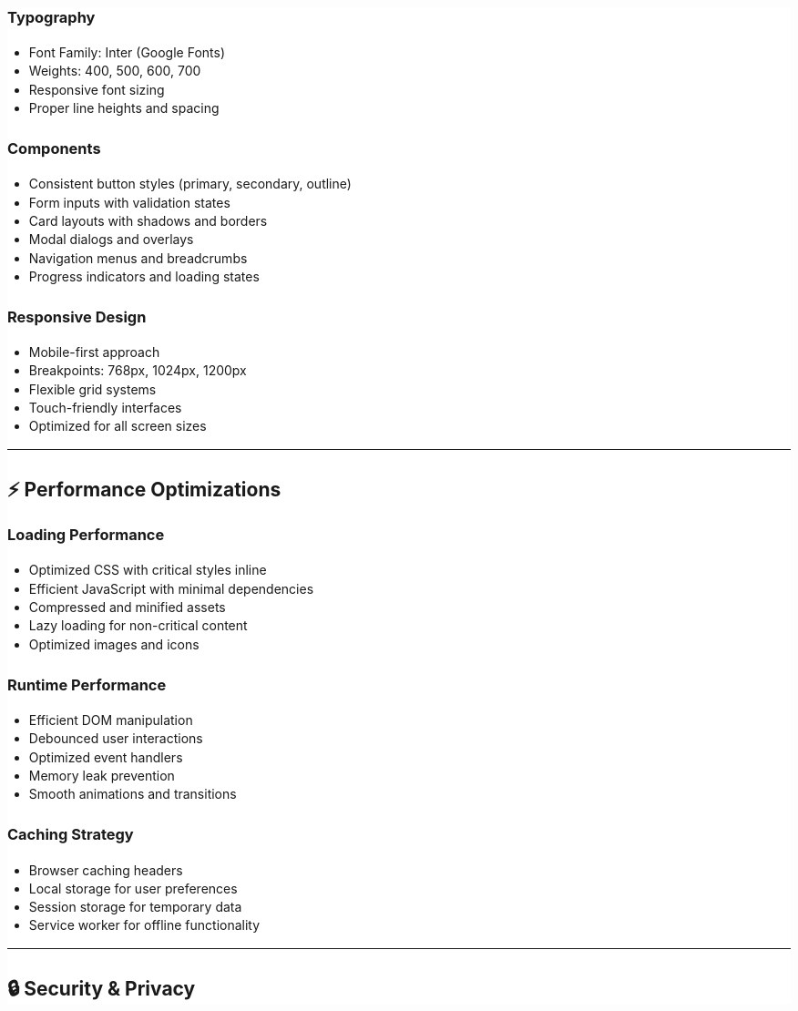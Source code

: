 ### **Typography**
- Font Family: Inter (Google Fonts)
- Weights: 400, 500, 600, 700
- Responsive font sizing
- Proper line heights and spacing

### **Components**
- Consistent button styles (primary, secondary, outline)
- Form inputs with validation states
- Card layouts with shadows and borders
- Modal dialogs and overlays
- Navigation menus and breadcrumbs
- Progress indicators and loading states

### **Responsive Design**
- Mobile-first approach
- Breakpoints: 768px, 1024px, 1200px
- Flexible grid systems
- Touch-friendly interfaces
- Optimized for all screen sizes

---

## ⚡ Performance Optimizations

### **Loading Performance**
- Optimized CSS with critical styles inline
- Efficient JavaScript with minimal dependencies
- Compressed and minified assets
- Lazy loading for non-critical content
- Optimized images and icons

### **Runtime Performance**
- Efficient DOM manipulation
- Debounced user interactions
- Optimized event handlers
- Memory leak prevention
- Smooth animations and transitions

### **Caching Strategy**
- Browser caching headers
- Local storage for user preferences
- Session storage for temporary data
- Service worker for offline functionality

---

## 🔒 Security & Privacy
